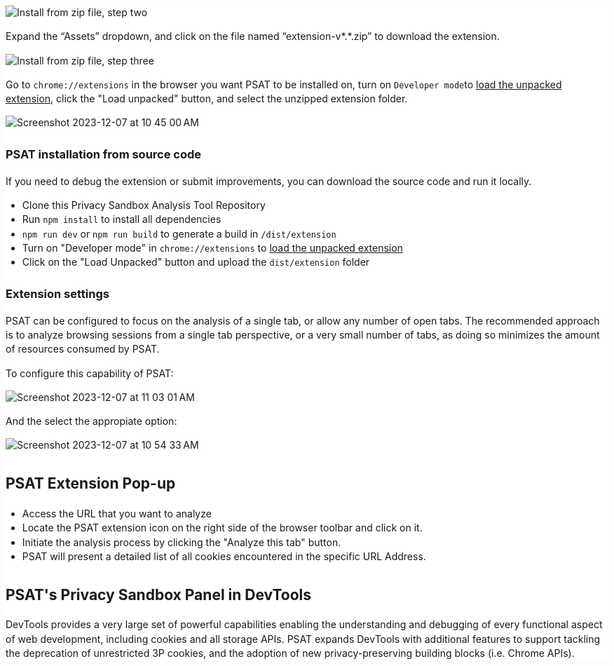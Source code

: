<img width="742" alt="Install from zip file, step two" src="https://github.com/GoogleChromeLabs/ps-analysis-tool/assets/506089/4dd56d99-46eb-4cad-8f4d-28d672062436">

Expand the “Assets” dropdown, and click on the file named “extension-v*.*.zip” to download the extension.

<img width="742" alt="Install from zip file, step three" src="https://github.com/GoogleChromeLabs/ps-analysis-tool/assets/506089/c1184b95-bc92-4ac3-8ea1-882e8e4485e7">

Go to `chrome://extensions` in the browser you want PSAT to be installed on, turn on `Developer mode`to [load the unpacked extension](https://developer.chrome.com/docs/extensions/mv3/getstarted/development-basics/#load-unpacked), click the "Load unpacked" button, and select the unzipped extension folder.

<img width="742" alt="Screenshot 2023-12-07 at 10 45 00 AM" src="https://github.com/GoogleChromeLabs/ps-analysis-tool/assets/506089/0b0c2a99-81ee-4433-a93e-98cfbd02a3ea">


### PSAT installation from source code 

If you need to debug the extension or submit improvements, you can download the source code and run it locally.

- Clone this Privacy Sandbox Analysis Tool Repository
- Run `npm install` to install all dependencies
- `npm run dev` or `npm run build` to generate a build in `/dist/extension`
- Turn on "Developer mode" in `chrome://extensions` to [load the unpacked extension](https://developer.chrome.com/docs/extensions/mv3/getstarted/development-basics/#load-unpacked)
- Click on the "Load Unpacked" button and upload the `dist/extension` folder

### Extension settings

PSAT can be configured to focus on the analysis of a single tab, or allow any number of open tabs. The recommended approach is to analyze browsing sessions from a single tab perspective, or a very small number of tabs, as doing so minimizes the amount of resources consumed by PSAT. 

To configure this capability of PSAT:

<img width="742" alt="Screenshot 2023-12-07 at 11 03 01 AM" src="https://github.com/GoogleChromeLabs/ps-analysis-tool/assets/506089/888f43b9-3820-488d-a174-c7f3aa0c1200">

And the select the appropiate option:

<img width="742" alt="Screenshot 2023-12-07 at 10 54 33 AM" src="https://github.com/GoogleChromeLabs/ps-analysis-tool/assets/506089/693f831c-c520-46e7-a218-5217ea9aa8ba">


## PSAT Extension Pop-up

- Access the URL that you want to analyze
- Locate the PSAT extension icon on the right side of the browser toolbar and click on it.
- Initiate the analysis process by clicking the "Analyze this tab" button.
- PSAT will present a detailed list of all cookies encountered in the specific URL Address.

## PSAT's Privacy Sandbox Panel in DevTools

DevTools provides a very large set of powerful capabilities enabling the understanding and debugging of every functional aspect of web development, including cookies and all storage APIs. PSAT expands DevTools with additional features to support tackling the deprecation of unrestricted 3P cookies, and the adoption of new privacy-preserving building blocks (i.e. Chrome APIs).
